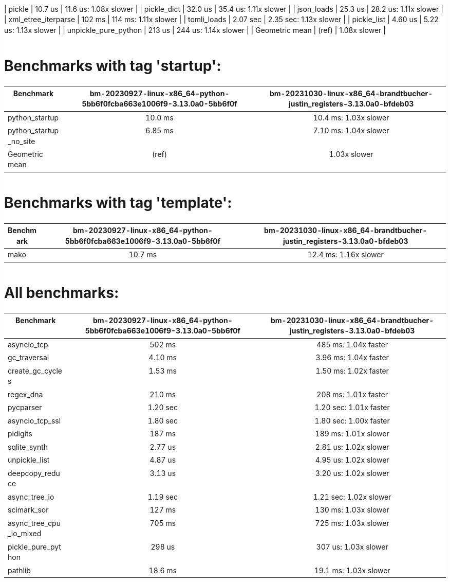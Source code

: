 | pickle               | 10.7 us                                                               | 11.6 us: 1.08x slower                                                   |
| pickle_dict          | 32.0 us                                                               | 35.4 us: 1.11x slower                                                   |
| json_loads           | 25.3 us                                                               | 28.2 us: 1.11x slower                                                   |
| xml_etree_iterparse  | 102 ms                                                                | 114 ms: 1.11x slower                                                    |
| tomli_loads          | 2.07 sec                                                              | 2.35 sec: 1.13x slower                                                  |
| pickle_list          | 4.60 us                                                               | 5.22 us: 1.13x slower                                                   |
| unpickle_pure_python | 213 us                                                                | 244 us: 1.14x slower                                                    |
| Geometric mean       | (ref)                                                                 | 1.08x slower                                                            |

Benchmarks with tag 'startup':
==============================

| Benchmark              | bm-20230927-linux-x86_64-python-5bb6f0fcba663e1006f9-3.13.0a0-5bb6f0f | bm-20231030-linux-x86_64-brandtbucher-justin_registers-3.13.0a0-bfdeb03 |
|------------------------|:---------------------------------------------------------------------:|:-----------------------------------------------------------------------:|
| python_startup         | 10.0 ms                                                               | 10.4 ms: 1.03x slower                                                   |
| python_startup_no_site | 6.85 ms                                                               | 7.10 ms: 1.04x slower                                                   |
| Geometric mean         | (ref)                                                                 | 1.03x slower                                                            |

Benchmarks with tag 'template':
===============================

| Benchmark | bm-20230927-linux-x86_64-python-5bb6f0fcba663e1006f9-3.13.0a0-5bb6f0f | bm-20231030-linux-x86_64-brandtbucher-justin_registers-3.13.0a0-bfdeb03 |
|-----------|:---------------------------------------------------------------------:|:-----------------------------------------------------------------------:|
| mako      | 10.7 ms                                                               | 12.4 ms: 1.16x slower                                                   |

All benchmarks:
===============

| Benchmark                | bm-20230927-linux-x86_64-python-5bb6f0fcba663e1006f9-3.13.0a0-5bb6f0f | bm-20231030-linux-x86_64-brandtbucher-justin_registers-3.13.0a0-bfdeb03 |
|--------------------------|:---------------------------------------------------------------------:|:-----------------------------------------------------------------------:|
| asyncio_tcp              | 502 ms                                                                | 485 ms: 1.04x faster                                                    |
| gc_traversal             | 4.10 ms                                                               | 3.96 ms: 1.04x faster                                                   |
| create_gc_cycles         | 1.53 ms                                                               | 1.50 ms: 1.02x faster                                                   |
| regex_dna                | 210 ms                                                                | 208 ms: 1.01x faster                                                    |
| pycparser                | 1.20 sec                                                              | 1.20 sec: 1.01x faster                                                  |
| asyncio_tcp_ssl          | 1.80 sec                                                              | 1.80 sec: 1.00x faster                                                  |
| pidigits                 | 187 ms                                                                | 189 ms: 1.01x slower                                                    |
| sqlite_synth             | 2.77 us                                                               | 2.81 us: 1.02x slower                                                   |
| unpickle_list            | 4.87 us                                                               | 4.95 us: 1.02x slower                                                   |
| deepcopy_reduce          | 3.13 us                                                               | 3.20 us: 1.02x slower                                                   |
| async_tree_io            | 1.19 sec                                                              | 1.21 sec: 1.02x slower                                                  |
| scimark_sor              | 127 ms                                                                | 130 ms: 1.03x slower                                                    |
| async_tree_cpu_io_mixed  | 705 ms                                                                | 725 ms: 1.03x slower                                                    |
| pickle_pure_python       | 298 us                                                                | 307 us: 1.03x slower                                                    |
| pathlib                  | 18.6 ms                                                               | 19.1 ms: 1.03x slower                                                   |
